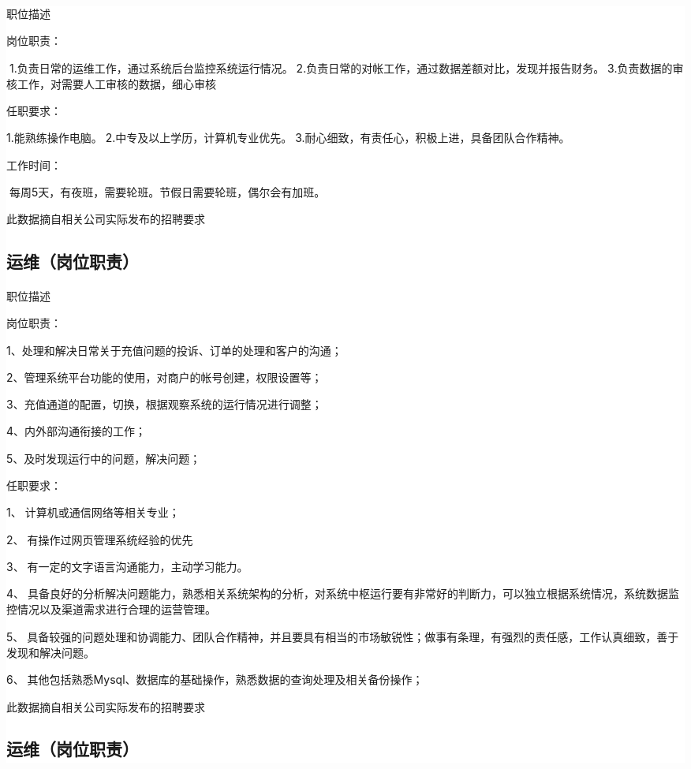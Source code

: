
职位描述

岗位职责：

​    1.负责日常的运维工作，通过系统后台监控系统运行情况。
​    2.负责日常的对帐工作，通过数据差额对比，发现并报告财务。
​    3.负责数据的审核工作，对需要人工审核的数据，细心审核

 

任职要求：

   1.能熟练操作电脑。
   2.中专及以上学历，计算机专业优先。
    3.耐心细致，有责任心，积极上进，具备团队合作精神。



工作时间：

​    每周5天，有夜班，需要轮班。节假日需要轮班，偶尔会有加班。



此数据摘自相关公司实际发布的招聘要求

## 运维（岗位职责）


职位描述

岗位职责：

1、处理和解决日常关于充值问题的投诉、订单的处理和客户的沟通；

2、管理系统平台功能的使用，对商户的帐号创建，权限设置等；

3、充值通道的配置，切换，根据观察系统的运行情况进行调整；

4、内外部沟通衔接的工作；

5、及时发现运行中的问题，解决问题；



任职要求：

1、 计算机或通信网络等相关专业；

2、 有操作过网页管理系统经验的优先

3、 有一定的文字语言沟通能力，主动学习能力。

4、 具备良好的分析解决问题能力，熟悉相关系统架构的分析，对系统中枢运行要有非常好的判断力，可以独立根据系统情况，系统数据监控情况以及渠道需求进行合理的运营管理。

5、 具备较强的问题处理和协调能力、团队合作精神，并且要具有相当的市场敏锐性；做事有条理，有强烈的责任感，工作认真细致，善于发现和解决问题。

6、 其他包括熟悉Mysql、数据库的基础操作，熟悉数据的查询处理及相关备份操作；



此数据摘自相关公司实际发布的招聘要求

## 运维（岗位职责）
